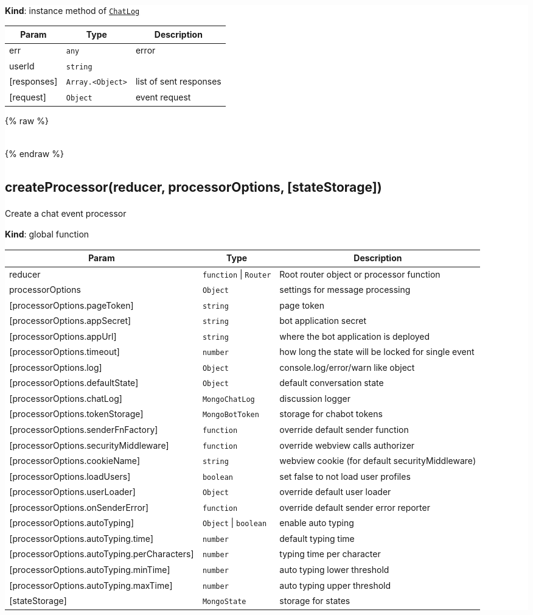 **Kind**: instance method of [<code>ChatLog</code>](#ChatLog)  

| Param | Type | Description |
| --- | --- | --- |
| err | <code>any</code> | error |
| userId | <code>string</code> |  |
| [responses] | <code>Array.&lt;Object&gt;</code> | list of sent responses |
| [request] | <code>Object</code> | event request |

{% raw %}<div id="createProcessor">&nbsp;</div>{% endraw %}

## createProcessor(reducer, processorOptions, [stateStorage])
Create a chat event processor

**Kind**: global function  

| Param | Type | Description |
| --- | --- | --- |
| reducer | <code>function</code> \| <code>Router</code> | Root router object or processor function |
| processorOptions | <code>Object</code> | settings for message processing |
| [processorOptions.pageToken] | <code>string</code> | page token |
| [processorOptions.appSecret] | <code>string</code> | bot application secret |
| [processorOptions.appUrl] | <code>string</code> | where the bot application is deployed |
| [processorOptions.timeout] | <code>number</code> | how long the state will be locked for single event |
| [processorOptions.log] | <code>Object</code> | console.log/error/warn like object |
| [processorOptions.defaultState] | <code>Object</code> | default conversation state |
| [processorOptions.chatLog] | <code>MongoChatLog</code> | discussion logger |
| [processorOptions.tokenStorage] | <code>MongoBotToken</code> | storage for chabot tokens |
| [processorOptions.senderFnFactory] | <code>function</code> | override default sender function |
| [processorOptions.securityMiddleware] | <code>function</code> | override webview calls authorizer |
| [processorOptions.cookieName] | <code>string</code> | webview cookie (for default securityMiddleware) |
| [processorOptions.loadUsers] | <code>boolean</code> | set false to not load user profiles |
| [processorOptions.userLoader] | <code>Object</code> | override default user loader |
| [processorOptions.onSenderError] | <code>function</code> | override default sender error reporter |
| [processorOptions.autoTyping] | <code>Object</code> \| <code>boolean</code> | enable auto typing |
| [processorOptions.autoTyping.time] | <code>number</code> | default typing time |
| [processorOptions.autoTyping.perCharacters] | <code>number</code> | typing time per character |
| [processorOptions.autoTyping.minTime] | <code>number</code> | auto typing lower threshold |
| [processorOptions.autoTyping.maxTime] | <code>number</code> | auto typing upper threshold |
| [stateStorage] | <code>MongoState</code> | storage for states |
